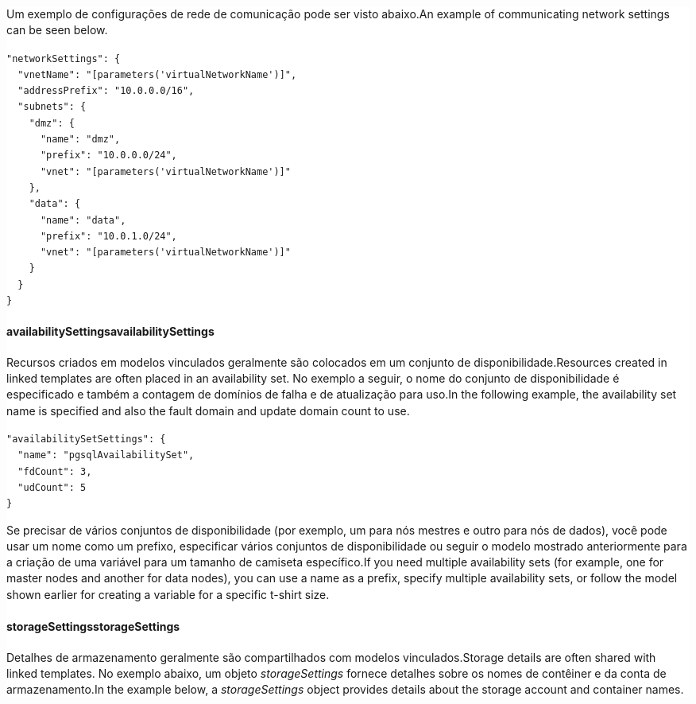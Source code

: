 <span data-ttu-id="8dc8a-176">Um exemplo de configurações de rede de comunicação pode ser visto abaixo.</span><span class="sxs-lookup"><span data-stu-id="8dc8a-176">An example of communicating network settings can be seen below.</span></span>

    "networkSettings": {
      "vnetName": "[parameters('virtualNetworkName')]",
      "addressPrefix": "10.0.0.0/16",
      "subnets": {
        "dmz": {
          "name": "dmz",
          "prefix": "10.0.0.0/24",
          "vnet": "[parameters('virtualNetworkName')]"
        },
        "data": {
          "name": "data",
          "prefix": "10.0.1.0/24",
          "vnet": "[parameters('virtualNetworkName')]"
        }
      }
    }

#### <a name="availabilitysettings"></a><span data-ttu-id="8dc8a-177">availabilitySettings</span><span class="sxs-lookup"><span data-stu-id="8dc8a-177">availabilitySettings</span></span>
<span data-ttu-id="8dc8a-178">Recursos criados em modelos vinculados geralmente são colocados em um conjunto de disponibilidade.</span><span class="sxs-lookup"><span data-stu-id="8dc8a-178">Resources created in linked templates are often placed in an availability set.</span></span> <span data-ttu-id="8dc8a-179">No exemplo a seguir, o nome do conjunto de disponibilidade é especificado e também a contagem de domínios de falha e de atualização para uso.</span><span class="sxs-lookup"><span data-stu-id="8dc8a-179">In the following example, the availability set name is specified and also the fault domain and update domain count to use.</span></span>

    "availabilitySetSettings": {
      "name": "pgsqlAvailabilitySet",
      "fdCount": 3,
      "udCount": 5
    }

<span data-ttu-id="8dc8a-180">Se precisar de vários conjuntos de disponibilidade (por exemplo, um para nós mestres e outro para nós de dados), você pode usar um nome como um prefixo, especificar vários conjuntos de disponibilidade ou seguir o modelo mostrado anteriormente para a criação de uma variável para um tamanho de camiseta específico.</span><span class="sxs-lookup"><span data-stu-id="8dc8a-180">If you need multiple availability sets (for example, one for master nodes and another for data nodes), you can use a name as a prefix, specify multiple availability sets, or follow the model shown earlier for creating a variable for a specific t-shirt size.</span></span>

#### <a name="storagesettings"></a><span data-ttu-id="8dc8a-181">storageSettings</span><span class="sxs-lookup"><span data-stu-id="8dc8a-181">storageSettings</span></span>
<span data-ttu-id="8dc8a-182">Detalhes de armazenamento geralmente são compartilhados com modelos vinculados.</span><span class="sxs-lookup"><span data-stu-id="8dc8a-182">Storage details are often shared with linked templates.</span></span> <span data-ttu-id="8dc8a-183">No exemplo abaixo, um objeto *storageSettings* fornece detalhes sobre os nomes de contêiner e da conta de armazenamento.</span><span class="sxs-lookup"><span data-stu-id="8dc8a-183">In the example below, a *storageSettings* object provides details about the storage account and container names.</span></span>
